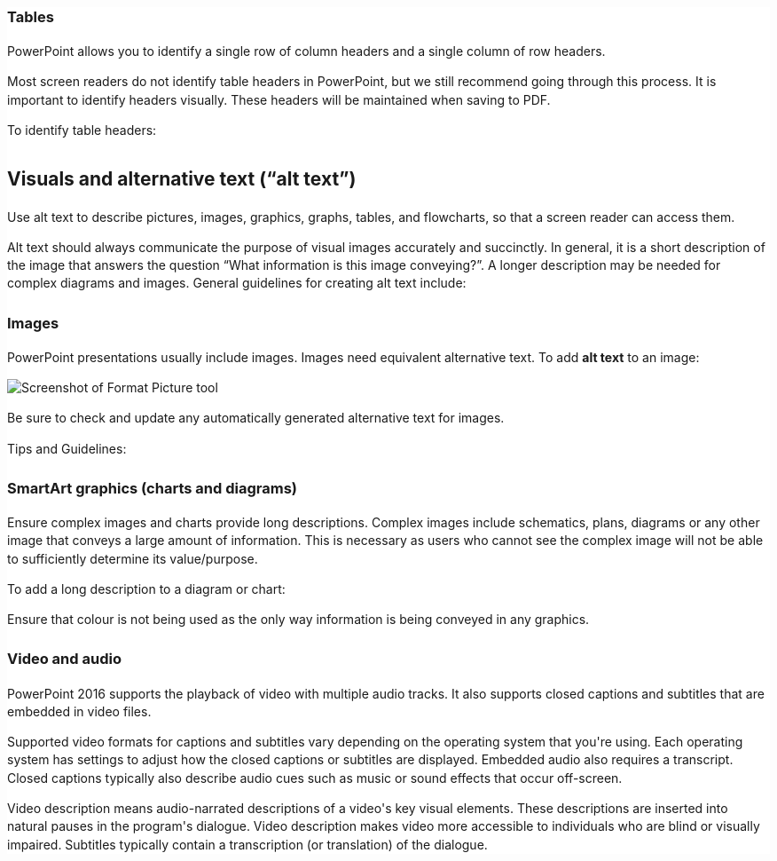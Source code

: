 ### Tables

PowerPoint allows you to identify a single row of column headers and a single column of row headers.

Most screen readers do not identify table headers in PowerPoint, but we still recommend going through this process. It is important to identify headers visually. These headers will be maintained when saving to PDF.

To identify table headers:

## Visuals and alternative text (“alt text”)

Use alt text to describe pictures, images, graphics, graphs, tables, and flowcharts, so that a screen reader can access them.

Alt text should always communicate the purpose of visual images accurately and succinctly. In general, it is a short description of the image that answers the question “What information is this image conveying?”. A longer description may be needed for complex diagrams and images. General guidelines for creating alt text include:

### Images

PowerPoint presentations usually include images. Images need equivalent alternative text. To add **alt text** to an image:

![Screenshot of Format Picture tool](../../img/en/office365/powerpoint-365-005.jpg)

Be sure to check and update any automatically generated alternative text for images.

Tips and Guidelines:

### SmartArt graphics (charts and diagrams)

Ensure complex images and charts provide long descriptions. Complex images include schematics, plans, diagrams or any other image that conveys a large amount of information. This is necessary as users who cannot see the complex image will not be able to sufficiently determine its value/purpose.

To add a long description to a diagram or chart:

Ensure that colour is not being used as the only way information is being conveyed in any graphics.

### Video and audio

PowerPoint 2016 supports the playback of video with multiple audio tracks. It also supports closed captions and subtitles that are embedded in video files.

Supported video formats for captions and subtitles vary depending on the operating system that you're using. Each operating system has settings to adjust how the closed captions or subtitles are displayed. Embedded audio also requires a transcript. Closed captions typically also describe audio cues such as music or sound effects that occur off-screen.

Video description means audio-narrated descriptions of a video's key visual elements. These descriptions are inserted into natural pauses in the program's dialogue. Video description makes video more accessible to individuals who are blind or visually impaired. Subtitles typically contain a transcription (or translation) of the dialogue.
